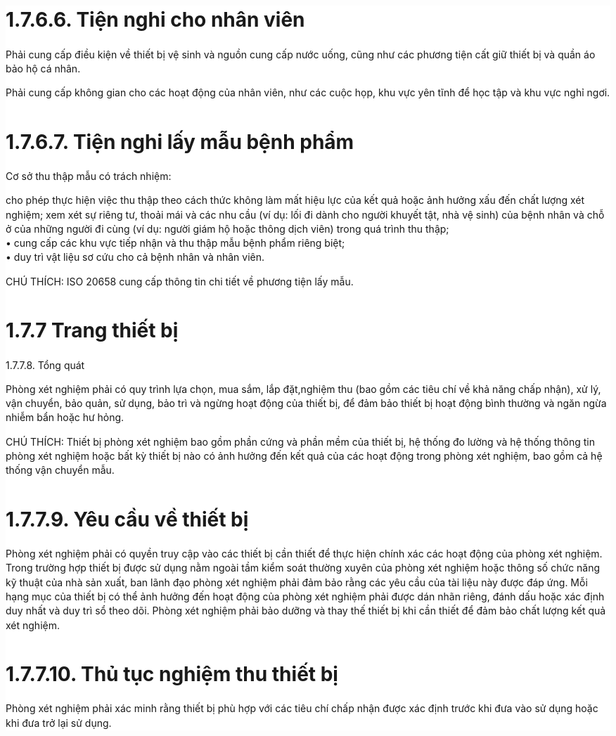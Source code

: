 # 1.7.6.6. Tiện nghi cho nhân viên

Phải cung cấp điều kiện về thiết bị vệ sinh và nguồn cung cấp nước uống, cũng như các phương tiện cất giữ thiết bị và quần áo bảo hộ cá nhân.

Phải cung cấp không gian cho các hoạt động của nhân viên, như các cuộc họp, khu vực yên tĩnh để học tập và khu vực nghỉ ngơi.

# 1.7.6.7. Tiện nghi lấy mẫu bệnh phẩm

Cơ sở thu thập mẫu có trách nhiệm:

cho phép thực hiện việc thu thập theo cách thức không làm mất hiệu lực của kết quả hoặc ảnh hưởng xấu đến chất lượng xét nghiệm; xem xét sự riêng tư, thoải mái và các nhu cầu (ví dụ: lối đi dành cho người khuyết tật, nhà vệ sinh) của bệnh nhân và chỗ ở của những người đi cùng (ví dụ: người giám hộ hoặc thông dịch viên) trong quá trình thu thập;   
• cung cấp các khu vực tiếp nhận và thu thập mẫu bệnh phẩm riêng biệt;   
• duy trì vật liệu sơ cứu cho cả bệnh nhân và nhân viên.

CHÚ THÍCH: ISO 20658 cung cấp thông tin chi tiết về phương tiện lấy mẫu.

# 1.7.7 Trang thiết bị

1.7.7.8. Tổng quát

Phòng xét nghiệm phải có quy trình lựa chọn, mua sắm, lắp đặt,nghiệm thu (bao gồm các tiêu chí về khả năng chấp nhận), xử lý, vận chuyển, bảo quản, sử dụng, bảo trì và ngừng hoạt động của thiết bị, để đảm bảo thiết bị hoạt động bình thường và ngăn ngừa nhiễm bẩn hoặc hư hỏng.

CHÚ THÍCH: Thiết bị phòng xét nghiệm bao gồm phần cứng và phần mềm của thiết bị, hệ thống đo lường và hệ thống thông tin phòng xét nghiệm hoặc bất kỳ thiết bị nào có ảnh hưởng đến kết quả của các hoạt động trong phòng xét nghiệm, bao gồm cả hệ thống vận chuyển mẫu.

# 1.7.7.9. Yêu cầu về thiết bị

Phòng xét nghiệm phải có quyền truy cập vào các thiết bị cần thiết để thực hiện chính xác các hoạt động của phòng xét nghiệm.   
Trong trường hợp thiết bị được sử dụng nằm ngoài tầm kiểm soát thường xuyên của phòng xét nghiệm hoặc thông số chức năng kỹ thuật của nhà sản xuất, ban lãnh đạo phòng xét nghiệm phải đảm bảo rằng các yêu cầu của tài liệu này được đáp ứng. Mỗi hạng mục của thiết bị có thể ảnh hưởng đến hoạt động của phòng xét nghiệm phải được dán nhãn riêng, đánh dấu hoặc xác định duy nhất và duy trì sổ theo dõi. Phòng xét nghiệm phải bảo dưỡng và thay thế thiết bị khi cần thiết để đảm bảo chất lượng kết quả xét nghiệm.



# 1.7.7.10. Thủ tục nghiệm thu thiết bị

Phòng xét nghiệm phải xác minh rằng thiết bị phù hợp với các tiêu chí chấp nhận được xác định trước khi đưa vào sử dụng hoặc khi đưa trở lại sử dụng.
